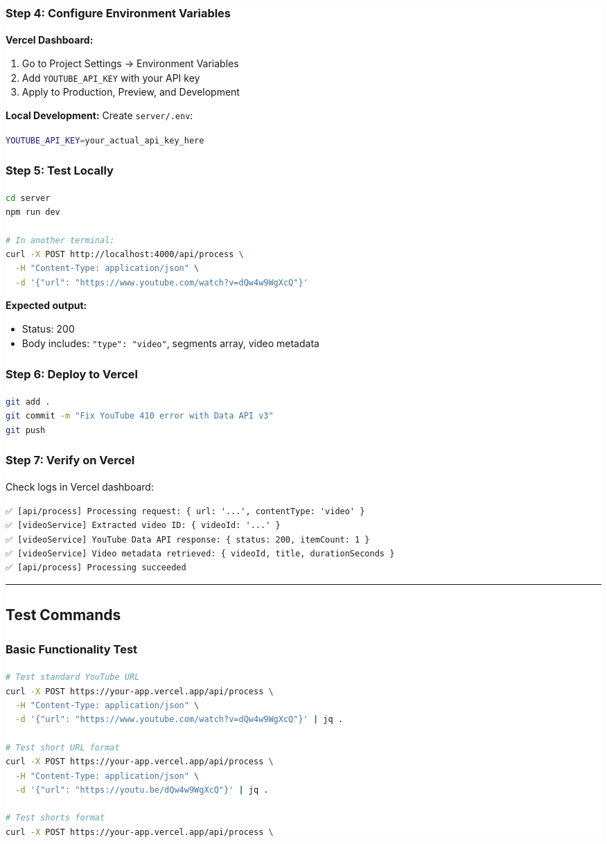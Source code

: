 ### Step 4: Configure Environment Variables

**Vercel Dashboard:**
1. Go to Project Settings → Environment Variables
2. Add `YOUTUBE_API_KEY` with your API key
3. Apply to Production, Preview, and Development

**Local Development:**
Create `server/.env`:
```bash
YOUTUBE_API_KEY=your_actual_api_key_here
```

### Step 5: Test Locally

```bash
cd server
npm run dev

# In another terminal:
curl -X POST http://localhost:4000/api/process \
  -H "Content-Type: application/json" \
  -d '{"url": "https://www.youtube.com/watch?v=dQw4w9WgXcQ"}'
```

**Expected output:**
- Status: 200
- Body includes: `"type": "video"`, segments array, video metadata

### Step 6: Deploy to Vercel

```bash
git add .
git commit -m "Fix YouTube 410 error with Data API v3"
git push
```

### Step 7: Verify on Vercel

Check logs in Vercel dashboard:
```
✅ [api/process] Processing request: { url: '...', contentType: 'video' }
✅ [videoService] Extracted video ID: { videoId: '...' }
✅ [videoService] YouTube Data API response: { status: 200, itemCount: 1 }
✅ [videoService] Video metadata retrieved: { videoId, title, durationSeconds }
✅ [api/process] Processing succeeded
```

---

## Test Commands

### Basic Functionality Test
```bash
# Test standard YouTube URL
curl -X POST https://your-app.vercel.app/api/process \
  -H "Content-Type: application/json" \
  -d '{"url": "https://www.youtube.com/watch?v=dQw4w9WgXcQ"}' | jq .

# Test short URL format
curl -X POST https://your-app.vercel.app/api/process \
  -H "Content-Type: application/json" \
  -d '{"url": "https://youtu.be/dQw4w9WgXcQ"}' | jq .

# Test shorts format
curl -X POST https://your-app.vercel.app/api/process \
```